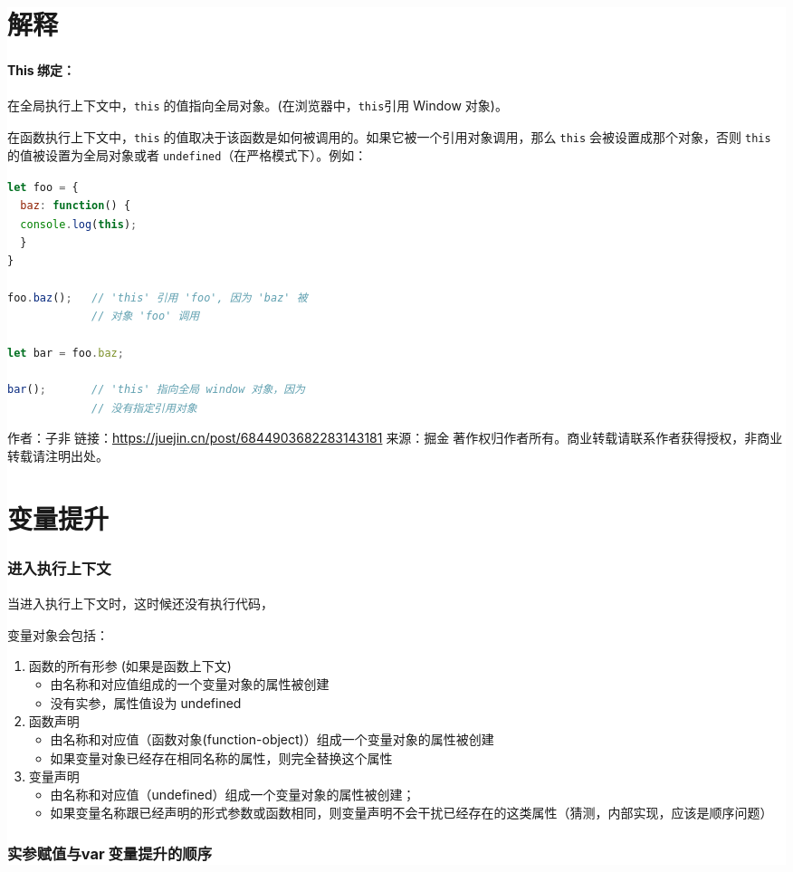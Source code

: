 

# 解释

#### **This 绑定：**

在全局执行上下文中，`this` 的值指向全局对象。(在浏览器中，`this`引用 Window 对象)。

在函数执行上下文中，`this` 的值取决于该函数是如何被调用的。如果它被一个引用对象调用，那么 `this` 会被设置成那个对象，否则 `this` 的值被设置为全局对象或者 `undefined`（在严格模式下）。例如：

```JavaScript
let foo = {
  baz: function() {
  console.log(this);
  }
}

foo.baz();   // 'this' 引用 'foo', 因为 'baz' 被
             // 对象 'foo' 调用

let bar = foo.baz;

bar();       // 'this' 指向全局 window 对象，因为
             // 没有指定引用对象
```


作者：子非
链接：https://juejin.cn/post/6844903682283143181
来源：掘金
著作权归作者所有。商业转载请联系作者获得授权，非商业转载请注明出处。

# 变量提升

### 进入执行上下文

当进入执行上下文时，这时候还没有执行代码，

变量对象会包括：

1. 函数的所有形参 (如果是函数上下文)
   - 由名称和对应值组成的一个变量对象的属性被创建
   - 没有实参，属性值设为 undefined
2. 函数声明
   - 由名称和对应值（函数对象(function-object)）组成一个变量对象的属性被创建
   - 如果变量对象已经存在相同名称的属性，则完全替换这个属性
3. 变量声明
   - 由名称和对应值（undefined）组成一个变量对象的属性被创建；
   - 如果变量名称跟已经声明的形式参数或函数相同，则变量声明不会干扰已经存在的这类属性（猜测，内部实现，应该是顺序问题）

### 实参赋值与var 变量提升的顺序
